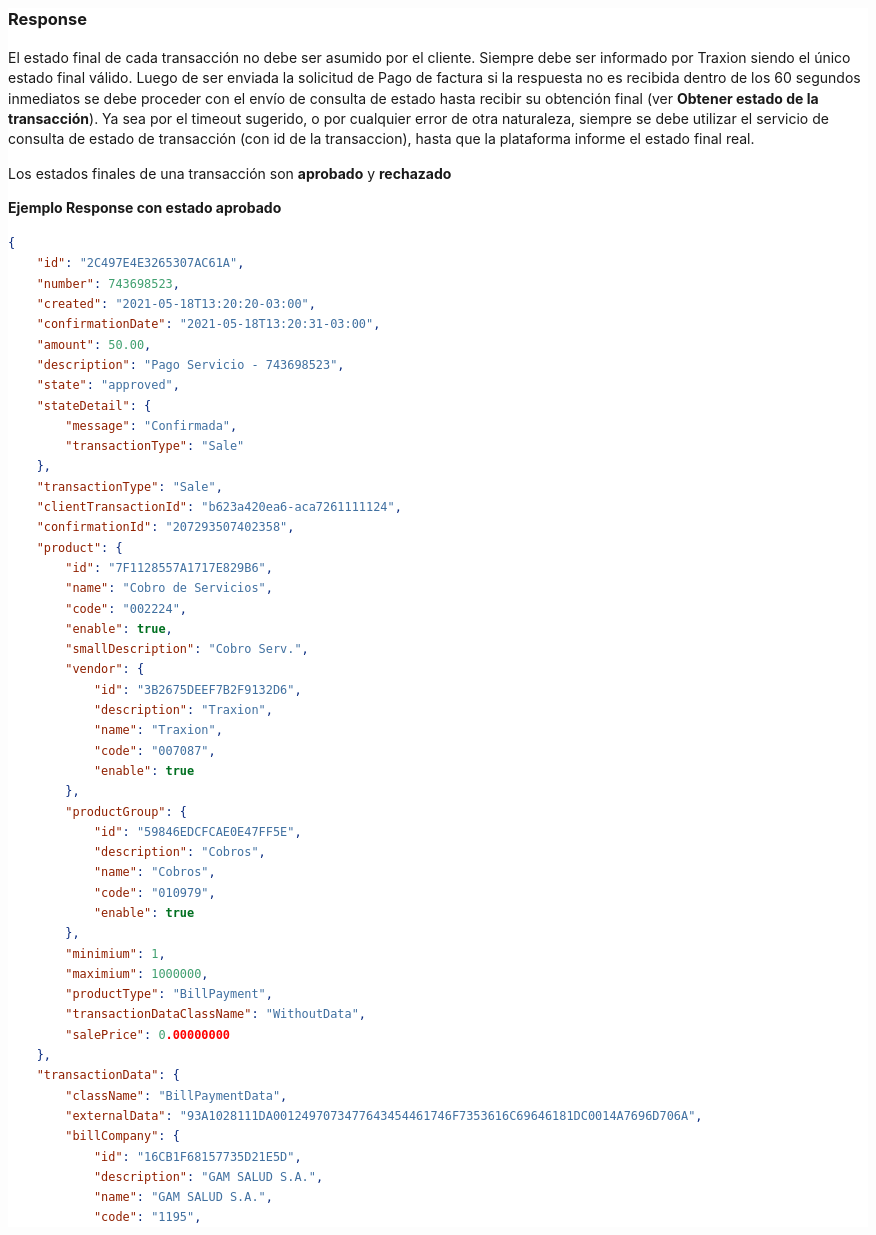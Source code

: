 

### Response

El estado final de cada transacción no debe ser asumido por el cliente. Siempre debe ser informado por Traxion siendo el único estado final válido. Luego de ser enviada la solicitud de Pago de factura si la respuesta no es recibida dentro de los 60 segundos inmediatos se debe proceder con el envío de consulta de estado hasta recibir su obtención final (ver **Obtener estado de la transacción**). Ya sea por el timeout sugerido, o por cualquier error de otra naturaleza, siempre se debe utilizar el servicio de consulta de estado de transacción (con id de la transaccion), hasta que la plataforma informe el estado final real.

Los estados finales de una transacción son **aprobado** y **rechazado**

**Ejemplo Response con estado aprobado**

```json
{
    "id": "2C497E4E3265307AC61A",
    "number": 743698523,
    "created": "2021-05-18T13:20:20-03:00",
    "confirmationDate": "2021-05-18T13:20:31-03:00",
    "amount": 50.00,
    "description": "Pago Servicio - 743698523",
    "state": "approved",
    "stateDetail": {
        "message": "Confirmada",
        "transactionType": "Sale"
    },
    "transactionType": "Sale",
    "clientTransactionId": "b623a420ea6-aca7261111124",
    "confirmationId": "207293507402358",
    "product": {
        "id": "7F1128557A1717E829B6",
        "name": "Cobro de Servicios",
        "code": "002224",
        "enable": true,
        "smallDescription": "Cobro Serv.",
        "vendor": {
            "id": "3B2675DEEF7B2F9132D6",
            "description": "Traxion",
            "name": "Traxion",
            "code": "007087",
            "enable": true
        },
        "productGroup": {
            "id": "59846EDCFCAE0E47FF5E",
            "description": "Cobros",
            "name": "Cobros",
            "code": "010979",
            "enable": true
        },
        "minimium": 1,
        "maximium": 1000000,
        "productType": "BillPayment",
        "transactionDataClassName": "WithoutData",
        "salePrice": 0.00000000
    },
    "transactionData": {
        "className": "BillPaymentData",
        "externalData": "93A1028111DA0012497073477643454461746F7353616C69646181DC0014A7696D706A",
        "billCompany": {
            "id": "16CB1F68157735D21E5D",
            "description": "GAM SALUD S.A.",
            "name": "GAM SALUD S.A.",
            "code": "1195",
```